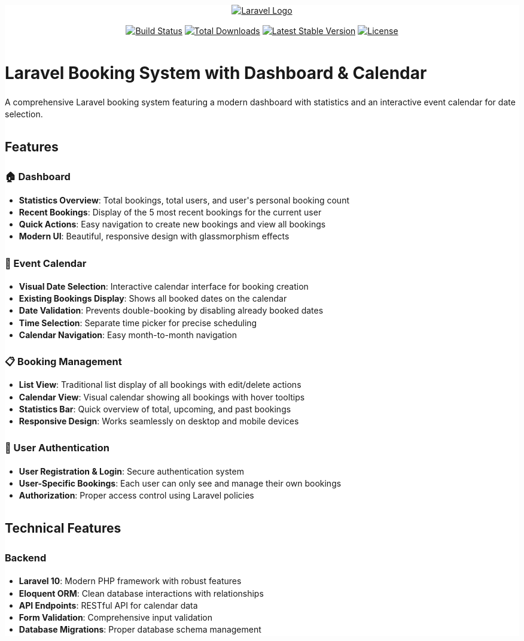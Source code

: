 <p align="center"><a href="https://laravel.com" target="_blank"><img src="https://raw.githubusercontent.com/laravel/art/master/logo-lockup/5%20SVG/2%20CMYK/1%20Full%20Color/laravel-logolockup-cmyk-red.svg" width="400" alt="Laravel Logo"></a></p>

<p align="center">
<a href="https://github.com/laravel/framework/actions"><img src="https://github.com/laravel/framework/workflows/tests/badge.svg" alt="Build Status"></a>
<a href="https://packagist.org/packages/laravel/framework"><img src="https://img.shields.io/packagist/dt/laravel/framework" alt="Total Downloads"></a>
<a href="https://packagist.org/packages/laravel/framework"><img src="https://img.shields.io/packagist/v/laravel/framework" alt="Latest Stable Version"></a>
<a href="https://packagist.org/packages/laravel/framework"><img src="https://img.shields.io/packagist/l/laravel/framework" alt="License"></a>
</p>

# Laravel Booking System with Dashboard & Calendar

A comprehensive Laravel booking system featuring a modern dashboard with statistics and an interactive event calendar for date selection.

## Features

### 🏠 Dashboard
- **Statistics Overview**: Total bookings, total users, and user's personal booking count
- **Recent Bookings**: Display of the 5 most recent bookings for the current user
- **Quick Actions**: Easy navigation to create new bookings and view all bookings
- **Modern UI**: Beautiful, responsive design with glassmorphism effects

### 📅 Event Calendar
- **Visual Date Selection**: Interactive calendar interface for booking creation
- **Existing Bookings Display**: Shows all booked dates on the calendar
- **Date Validation**: Prevents double-booking by disabling already booked dates
- **Time Selection**: Separate time picker for precise scheduling
- **Calendar Navigation**: Easy month-to-month navigation

### 📋 Booking Management
- **List View**: Traditional list display of all bookings with edit/delete actions
- **Calendar View**: Visual calendar showing all bookings with hover tooltips
- **Statistics Bar**: Quick overview of total, upcoming, and past bookings
- **Responsive Design**: Works seamlessly on desktop and mobile devices

### 🔐 User Authentication
- **User Registration & Login**: Secure authentication system
- **User-Specific Bookings**: Each user can only see and manage their own bookings
- **Authorization**: Proper access control using Laravel policies

## Technical Features

### Backend
- **Laravel 10**: Modern PHP framework with robust features
- **Eloquent ORM**: Clean database interactions with relationships
- **API Endpoints**: RESTful API for calendar data
- **Form Validation**: Comprehensive input validation
- **Database Migrations**: Proper database schema management
